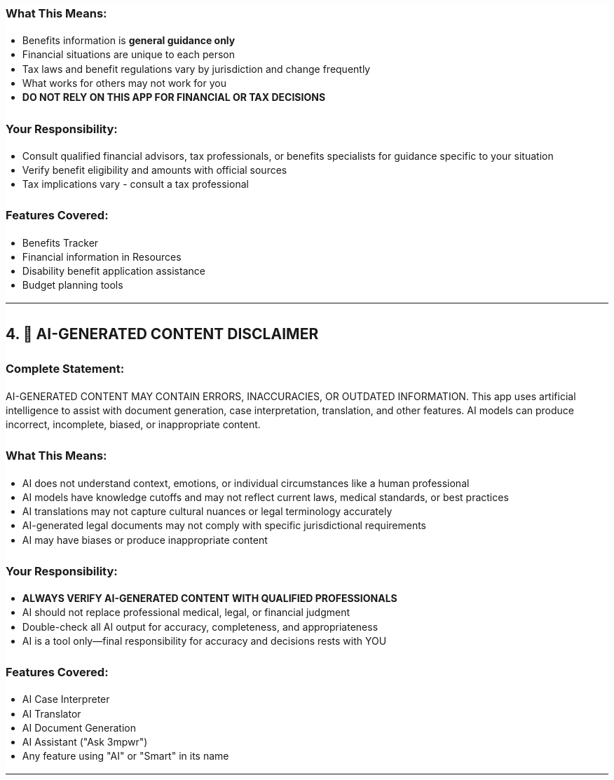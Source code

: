### **What This Means:**
- Benefits information is **general guidance only**
- Financial situations are unique to each person
- Tax laws and benefit regulations vary by jurisdiction and change frequently
- What works for others may not work for you
- **DO NOT RELY ON THIS APP FOR FINANCIAL OR TAX DECISIONS**

### **Your Responsibility:**
- Consult qualified financial advisors, tax professionals, or benefits specialists for guidance specific to your situation
- Verify benefit eligibility and amounts with official sources
- Tax implications vary - consult a tax professional

### **Features Covered:**
- Benefits Tracker
- Financial information in Resources
- Disability benefit application assistance
- Budget planning tools

---

## 4. 🤖 **AI-GENERATED CONTENT DISCLAIMER**

### **Complete Statement:**
AI-GENERATED CONTENT MAY CONTAIN ERRORS, INACCURACIES, OR OUTDATED INFORMATION. This app uses artificial intelligence to assist with document generation, case interpretation, translation, and other features. AI models can produce incorrect, incomplete, biased, or inappropriate content.

### **What This Means:**
- AI does not understand context, emotions, or individual circumstances like a human professional
- AI models have knowledge cutoffs and may not reflect current laws, medical standards, or best practices
- AI translations may not capture cultural nuances or legal terminology accurately
- AI-generated legal documents may not comply with specific jurisdictional requirements
- AI may have biases or produce inappropriate content

### **Your Responsibility:**
- **ALWAYS VERIFY AI-GENERATED CONTENT WITH QUALIFIED PROFESSIONALS**
- AI should not replace professional medical, legal, or financial judgment
- Double-check all AI output for accuracy, completeness, and appropriateness
- AI is a tool only—final responsibility for accuracy and decisions rests with YOU

### **Features Covered:**
- AI Case Interpreter
- AI Translator
- AI Document Generation
- AI Assistant ("Ask 3mpwr")
- Any feature using "AI" or "Smart" in its name

---